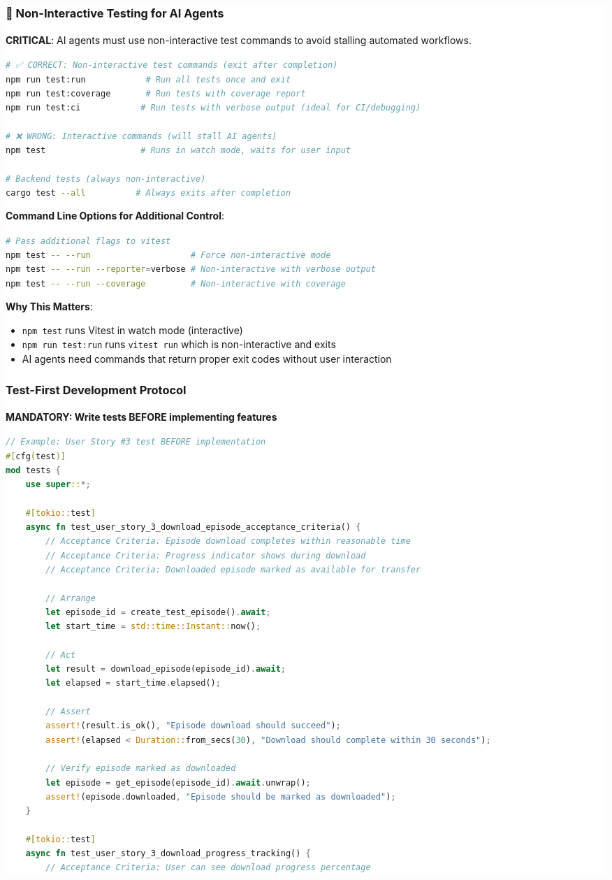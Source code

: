 ### 🤖 Non-Interactive Testing for AI Agents
**CRITICAL**: AI agents must use non-interactive test commands to avoid stalling automated workflows.

```bash
# ✅ CORRECT: Non-interactive test commands (exit after completion)
npm run test:run            # Run all tests once and exit  
npm run test:coverage       # Run tests with coverage report
npm run test:ci            # Run tests with verbose output (ideal for CI/debugging)

# ❌ WRONG: Interactive commands (will stall AI agents)
npm test                   # Runs in watch mode, waits for user input

# Backend tests (always non-interactive)
cargo test --all          # Always exits after completion
```

**Command Line Options for Additional Control**:
```bash
# Pass additional flags to vitest
npm test -- --run                    # Force non-interactive mode
npm test -- --run --reporter=verbose # Non-interactive with verbose output
npm test -- --run --coverage         # Non-interactive with coverage
```

**Why This Matters**: 
- `npm test` runs Vitest in watch mode (interactive)
- `npm run test:run` runs `vitest run` which is non-interactive and exits
- AI agents need commands that return proper exit codes without user interaction

### Test-First Development Protocol
**MANDATORY: Write tests BEFORE implementing features**

```rust
// Example: User Story #3 test BEFORE implementation
#[cfg(test)]
mod tests {
    use super::*;

    #[tokio::test]
    async fn test_user_story_3_download_episode_acceptance_criteria() {
        // Acceptance Criteria: Episode download completes within reasonable time
        // Acceptance Criteria: Progress indicator shows during download
        // Acceptance Criteria: Downloaded episode marked as available for transfer
        
        // Arrange
        let episode_id = create_test_episode().await;
        let start_time = std::time::Instant::now();
        
        // Act
        let result = download_episode(episode_id).await;
        let elapsed = start_time.elapsed();
        
        // Assert
        assert!(result.is_ok(), "Episode download should succeed");
        assert!(elapsed < Duration::from_secs(30), "Download should complete within 30 seconds");
        
        // Verify episode marked as downloaded
        let episode = get_episode(episode_id).await.unwrap();
        assert!(episode.downloaded, "Episode should be marked as downloaded");
    }

    #[tokio::test]
    async fn test_user_story_3_download_progress_tracking() {
        // Acceptance Criteria: User can see download progress percentage
```
